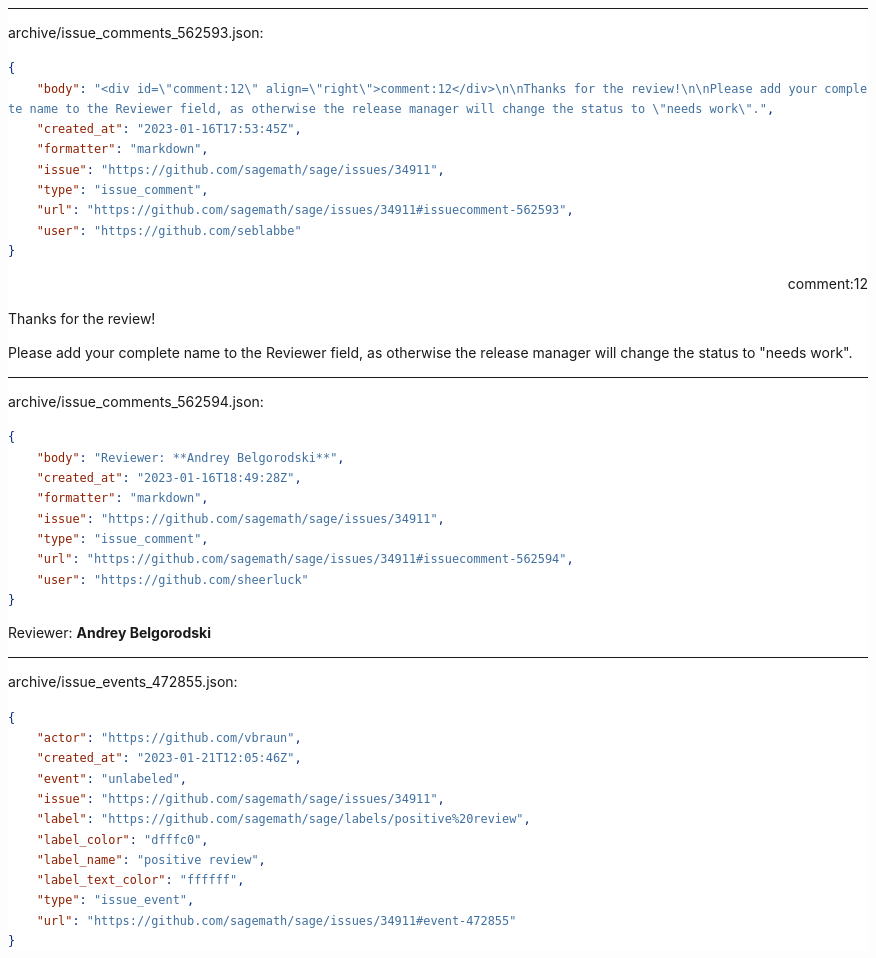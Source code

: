

---

archive/issue_comments_562593.json:
```json
{
    "body": "<div id=\"comment:12\" align=\"right\">comment:12</div>\n\nThanks for the review!\n\nPlease add your complete name to the Reviewer field, as otherwise the release manager will change the status to \"needs work\".",
    "created_at": "2023-01-16T17:53:45Z",
    "formatter": "markdown",
    "issue": "https://github.com/sagemath/sage/issues/34911",
    "type": "issue_comment",
    "url": "https://github.com/sagemath/sage/issues/34911#issuecomment-562593",
    "user": "https://github.com/seblabbe"
}
```

<div id="comment:12" align="right">comment:12</div>

Thanks for the review!

Please add your complete name to the Reviewer field, as otherwise the release manager will change the status to "needs work".



---

archive/issue_comments_562594.json:
```json
{
    "body": "Reviewer: **Andrey Belgorodski**",
    "created_at": "2023-01-16T18:49:28Z",
    "formatter": "markdown",
    "issue": "https://github.com/sagemath/sage/issues/34911",
    "type": "issue_comment",
    "url": "https://github.com/sagemath/sage/issues/34911#issuecomment-562594",
    "user": "https://github.com/sheerluck"
}
```

Reviewer: **Andrey Belgorodski**



---

archive/issue_events_472855.json:
```json
{
    "actor": "https://github.com/vbraun",
    "created_at": "2023-01-21T12:05:46Z",
    "event": "unlabeled",
    "issue": "https://github.com/sagemath/sage/issues/34911",
    "label": "https://github.com/sagemath/sage/labels/positive%20review",
    "label_color": "dfffc0",
    "label_name": "positive review",
    "label_text_color": "ffffff",
    "type": "issue_event",
    "url": "https://github.com/sagemath/sage/issues/34911#event-472855"
}
```
